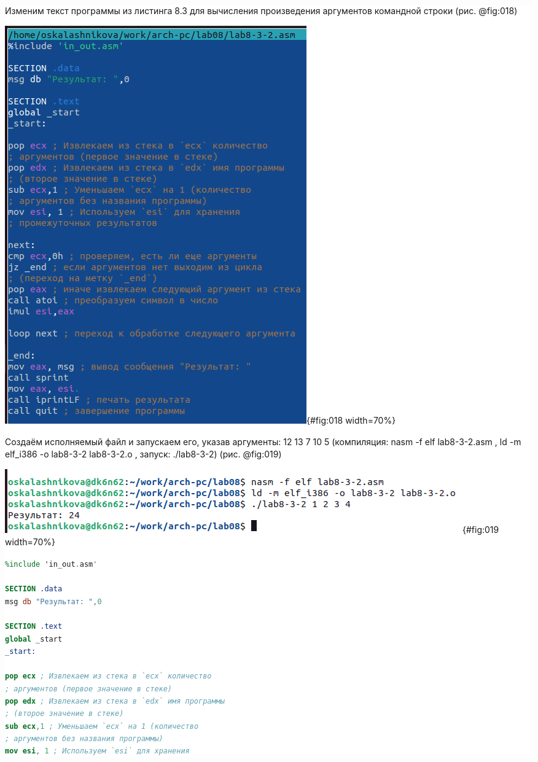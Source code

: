 Изменим текст программы из листинга 8.3 для вычисления произведения аргументов командной строки (рис. @fig:018)

![Изменённый текст программы](image/lab8_18.png){#fig:018 width=70%}

Создаём исполняемый файл и запускаем его, указав аргументы: 12 13 7 10 5 (компиляция: nasm -f elf lab8-3-2.asm , ld -m elf_i386 -o lab8-3-2 lab8-3-2.o , запуск: ./lab8-3-2) (рис. @fig:019)

![Создание и запуск исполняемого файла](image/lab8_19.png){#fig:019 width=70%}

```NASM
%include 'in_out.asm'

SECTION .data
msg db "Результат: ",0

SECTION .text
global _start
_start:

pop ecx ; Извлекаем из стека в `ecx` количество
; аргументов (первое значение в стеке)
pop edx ; Извлекаем из стека в `edx` имя программы
; (второе значение в стеке)
sub ecx,1 ; Уменьшаем `ecx` на 1 (количество
; аргументов без названия программы)
mov esi, 1 ; Используем `esi` для хранения
```